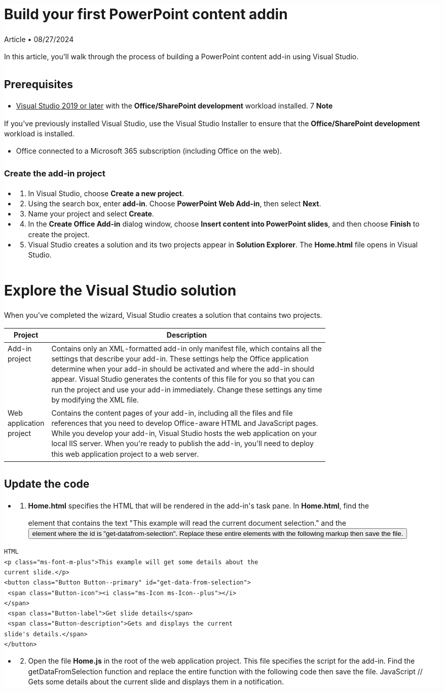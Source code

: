 
# **Build your first PowerPoint content addin**

Article • 08/27/2024

In this article, you'll walk through the process of building a PowerPoint content add-in using Visual Studio.

## **Prerequisites**

- [Visual Studio 2019 or later](https://www.visualstudio.com/vs/) with the **Office/SharePoint development** workload installed.
7 **Note**

If you've previously installed Visual Studio, use the Visual Studio Installer to ensure that the **Office/SharePoint development** workload is installed.

- Office connected to a Microsoft 365 subscription (including Office on the web).
### **Create the add-in project**

- 1. In Visual Studio, choose **Create a new project**.
- 2. Using the search box, enter **add-in**. Choose **PowerPoint Web Add-in**, then select **Next**.
- 3. Name your project and select **Create**.
- 4. In the **Create Office Add-in** dialog window, choose **Insert content into PowerPoint slides**, and then choose **Finish** to create the project.
- 5. Visual Studio creates a solution and its two projects appear in **Solution Explorer**. The **Home.html** file opens in Visual Studio.

# **Explore the Visual Studio solution**

When you've completed the wizard, Visual Studio creates a solution that contains two projects.


| Project                       | Description                                                                                                                                                                                                                                                                                                                                                                                                                                            |
|-------------------------------|--------------------------------------------------------------------------------------------------------------------------------------------------------------------------------------------------------------------------------------------------------------------------------------------------------------------------------------------------------------------------------------------------------------------------------------------------------|
| Add-in<br>project             | Contains only an XML-formatted add-in only manifest file, which contains all the<br>settings that describe your add-in. These settings help the Office application<br>determine when your add-in should be activated and where the add-in should<br>appear. Visual Studio generates the contents of this file for you so that you can<br>run the project and use your add-in immediately. Change these settings any time<br>by modifying the XML file. |
| Web<br>application<br>project | Contains the content pages of your add-in, including all the files and file<br>references that you need to develop Office-aware HTML and JavaScript pages.<br>While you develop your add-in, Visual Studio hosts the web application on your<br>local IIS server. When you're ready to publish the add-in, you'll need to deploy<br>this web application project to a web server.                                                                      |

## **Update the code**

- 1. **Home.html** specifies the HTML that will be rendered in the add-in's task pane. In **Home.html**, find the <p> element that contains the text "This example will read the current document selection." and the <button> element where the id is "get-datafrom-selection". Replace these entire elements with the following markup then save the file.

```
HTML
<p class="ms-font-m-plus">This example will get some details about the
current slide.</p>
<button class="Button Button--primary" id="get-data-from-selection">
 <span class="Button-icon"><i class="ms-Icon ms-Icon--plus"></i>
</span>
 <span class="Button-label">Get slide details</span>
 <span class="Button-description">Gets and displays the current
slide's details.</span>
</button>
```
- 2. Open the file **Home.js** in the root of the web application project. This file specifies the script for the add-in. Find the getDataFromSelection function and replace the entire function with the following code then save the file.
JavaScript // Gets some details about the current slide and displays them in a notification.

